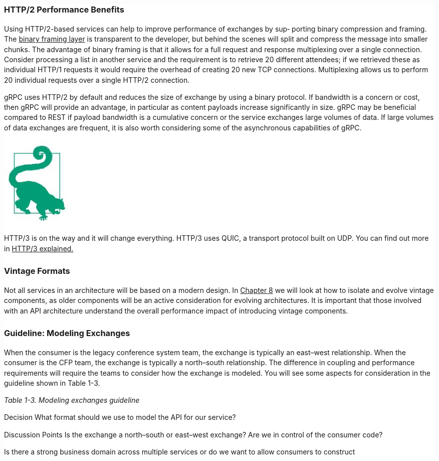 ### **HTTP/2 Performance Benefits**

Using HTTP/2-based services can help to improve performance of exchanges by sup‐ porting binary compression and framing. The [binary framing layer](https://oreil.ly/5Ql7R) is transparent to the developer, but behind the scenes will split and compress the message into smaller chunks. The advantage of binary framing is that it allows for a full request and response multiplexing over a single connection. Consider processing a list in another service and the requirement is to retrieve 20 different attendees; if we retrieved these as individual HTTP/1 requests it would require the overhead of creating 20 new TCP connections. Multiplexing allows us to perform 20 individual requests over a single HTTP/2 connection.

gRPC uses HTTP/2 by default and reduces the size of exchange by using a binary protocol. If bandwidth is a concern or cost, then gRPC will provide an advantage, in particular as content payloads increase significantly in size. gRPC may be beneficial compared to REST if payload bandwidth is a cumulative concern or the service exchanges large volumes of data. If large volumes of data exchanges are frequent, it is also worth considering some of the asynchronous capabilities of gRPC.

![](_page_58_Picture_6.jpeg)

HTTP/3 is on the way and it will change everything. HTTP/3 uses QUIC, a transport protocol built on UDP. You can find out more in [HTTP/3 explained.](https://oreil.ly/DM1j9)

### **Vintage Formats**

Not all services in an architecture will be based on a modern design. In [Chapter 8](#page-228-0) we will look at how to isolate and evolve vintage components, as older components will be an active consideration for evolving architectures. It is important that those <span id="page-59-0"></span>involved with an API architecture understand the overall performance impact of introducing vintage components.

### **Guideline: Modeling Exchanges**

When the consumer is the legacy conference system team, the exchange is typically an east–west relationship. When the consumer is the CFP team, the exchange is typically a north–south relationship. The difference in coupling and performance requirements will require the teams to consider how the exchange is modeled. You will see some aspects for consideration in the guideline shown in Table 1-3.

*Table 1-3. Modeling exchanges guideline*

Decision What format should we use to model the API for our service?

Discussion Points Is the exchange a north–south or east–west exchange? Are we in control of the consumer code?

Is there a strong business domain across multiple services or do we want to allow consumers to construct
